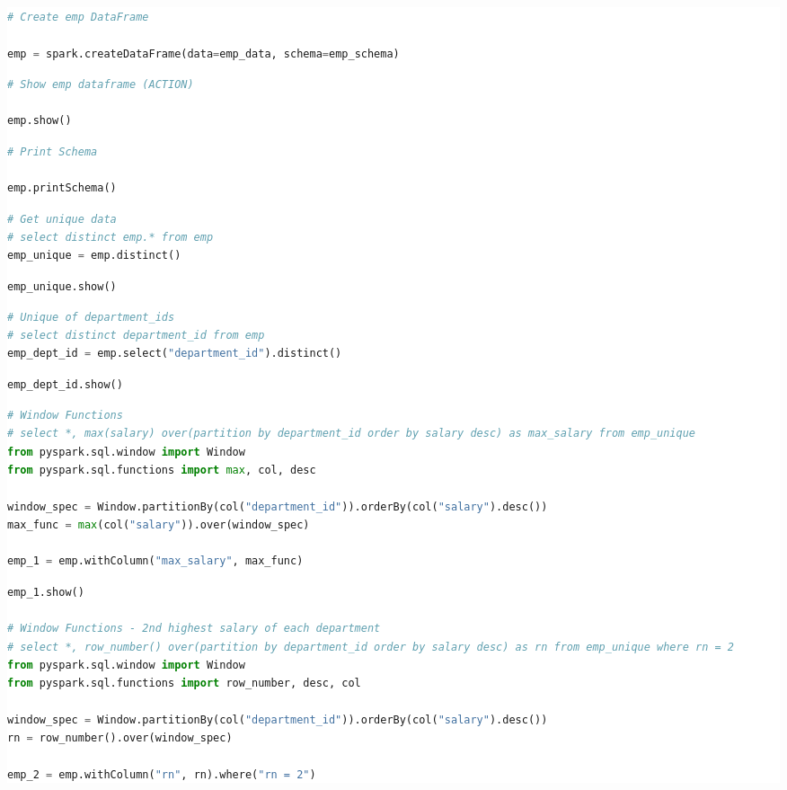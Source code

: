 ```python
# Create emp DataFrame

emp = spark.createDataFrame(data=emp_data, schema=emp_schema)
```

```python
# Show emp dataframe (ACTION)

emp.show()
```

```python
# Print Schema

emp.printSchema()
```

```python
# Get unique data
# select distinct emp.* from emp
emp_unique = emp.distinct()


```

```python
emp_unique.show()
```

```python
# Unique of department_ids
# select distinct department_id from emp
emp_dept_id = emp.select("department_id").distinct()

```

```python
emp_dept_id.show()
```

```python
# Window Functions
# select *, max(salary) over(partition by department_id order by salary desc) as max_salary from emp_unique
from pyspark.sql.window import Window
from pyspark.sql.functions import max, col, desc

window_spec = Window.partitionBy(col("department_id")).orderBy(col("salary").desc())
max_func = max(col("salary")).over(window_spec)

emp_1 = emp.withColumn("max_salary", max_func)


```

```python
emp_1.show()

# Window Functions - 2nd highest salary of each department
# select *, row_number() over(partition by department_id order by salary desc) as rn from emp_unique where rn = 2
from pyspark.sql.window import Window
from pyspark.sql.functions import row_number, desc, col

window_spec = Window.partitionBy(col("department_id")).orderBy(col("salary").desc())
rn = row_number().over(window_spec)

emp_2 = emp.withColumn("rn", rn).where("rn = 2")


```